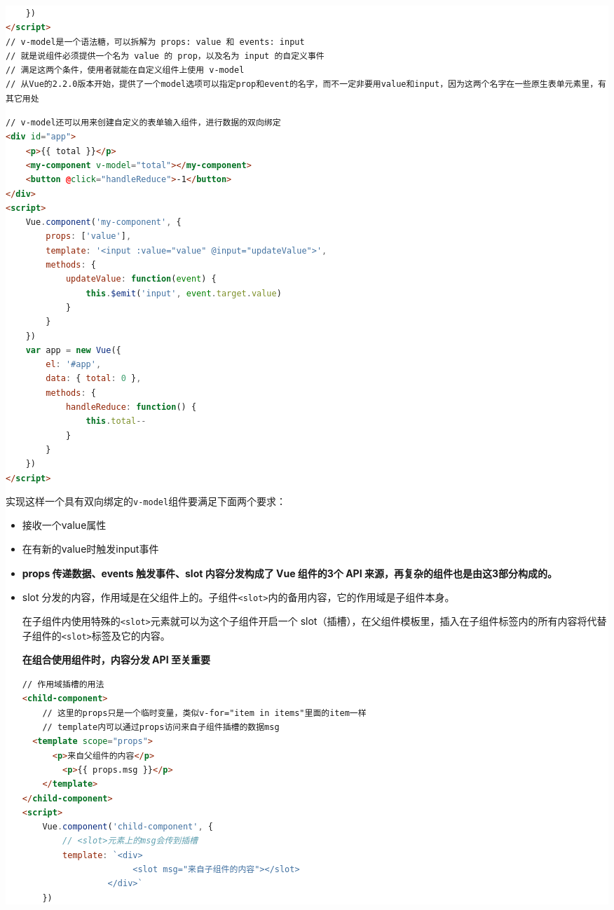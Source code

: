   ```html
      })
  </script>
  // v-model是一个语法糖，可以拆解为 props: value 和 events: input
  // 就是说组件必须提供一个名为 value 的 prop，以及名为 input 的自定义事件
  // 满足这两个条件，使用者就能在自定义组件上使用 v-model
  // 从Vue的2.2.0版本开始，提供了一个model选项可以指定prop和event的名字，而不一定非要用value和input，因为这两个名字在一些原生表单元素里，有其它用处
  ```

  ```html
  // v-model还可以用来创建自定义的表单输入组件，进行数据的双向绑定
  <div id="app">
      <p>{{ total }}</p>
      <my-component v-model="total"></my-component>
      <button @click="handleReduce">-1</button>
  </div>
  <script>
      Vue.component('my-component', {
          props: ['value'],
          template: '<input :value="value" @input="updateValue">',
          methods: {
              updateValue: function(event) {
                  this.$emit('input', event.target.value)
              }
          }
      })
      var app = new Vue({
          el: '#app',
          data: { total: 0 },
          methods: {
              handleReduce: function() {
                  this.total--
              }
          }
      })
  </script>
  ```

  实现这样一个具有双向绑定的`v-model`组件要满足下面两个要求：

  - 接收一个value属性
  - 在有新的value时触发input事件

- **props 传递数据、events 触发事件、slot 内容分发构成了 Vue 组件的3个 API 来源，再复杂的组件也是由这3部分构成的。**

- slot 分发的内容，作用域是在父组件上的。子组件`<slot>`内的备用内容，它的作用域是子组件本身。

  在子组件内使用特殊的`<slot>`元素就可以为这个子组件开启一个 slot（插槽），在父组件模板里，插入在子组件标签内的所有内容将代替子组件的`<slot>`标签及它的内容。

  **在组合使用组件时，内容分发 API 至关重要**

  ```html
  // 作用域插槽的用法
  <child-component>
      // 这里的props只是一个临时变量，类似v-for="item in items"里面的item一样
      // template内可以通过props访问来自子组件插槽的数据msg
  	<template scope="props">
      	<p>来自父组件的内容</p>
          <p>{{ props.msg }}</p>
      </template>
  </child-component>
  <script>
      Vue.component('child-component', {
          // <slot>元素上的msg会传到插槽
          template: `<div>
      					<slot msg="来自子组件的内容"></slot>
      			   </div>`
      })
  ```